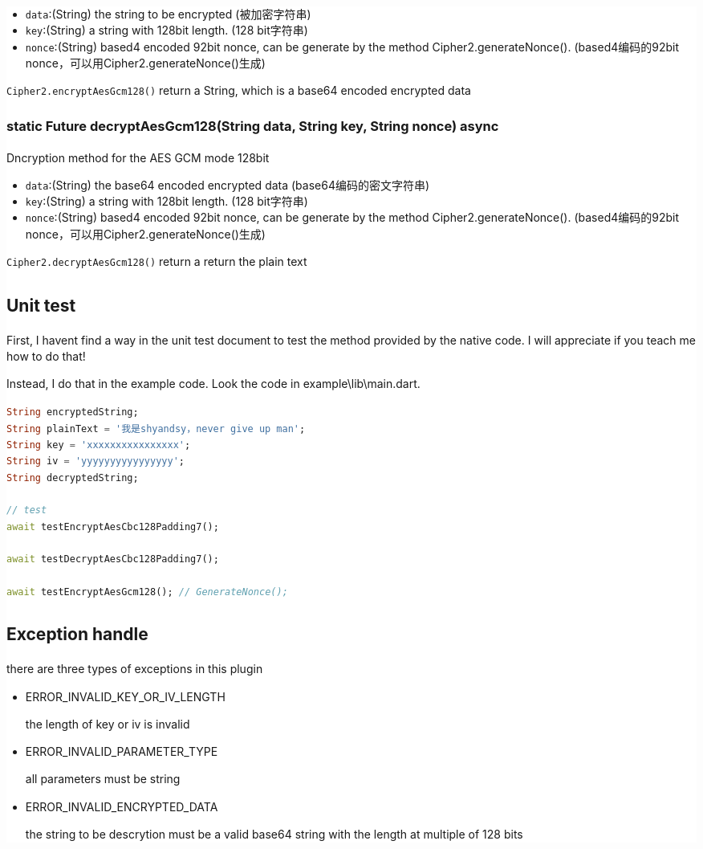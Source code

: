 - `data`:(String) the string to be encrypted (被加密字符串)
- `key`:(String) a string with 128bit length. (128 bit字符串)
- `nonce`:(String) based4 encoded 92bit nonce, can be generate by the method Cipher2.generateNonce(). (based4编码的92bit nonce，可以用Cipher2.generateNonce()生成)

`Cipher2.encryptAesGcm128()` return a String, which is a base64 encoded encrypted data

### static Future<String> decryptAesGcm128(String data, String key, String nonce) async

Dncryption method for the AES GCM mode 128bit

- `data`:(String) the base64 encoded encrypted data (base64编码的密文字符串)
- `key`:(String) a string with 128bit length. (128 bit字符串)
- `nonce`:(String) based4 encoded 92bit nonce, can be generate by the method Cipher2.generateNonce(). (based4编码的92bit nonce，可以用Cipher2.generateNonce()生成)

`Cipher2.decryptAesGcm128()` return a return the plain text

## Unit test

First, I havent find a way in the unit test document to test the method provided by the native code. I will appreciate if you teach me how to do that!

Instead, I do that in the example code. Look the code in example\lib\main.dart.

```dart
String encryptedString;
String plainText = '我是shyandsy，never give up man';
String key = 'xxxxxxxxxxxxxxxx';
String iv = 'yyyyyyyyyyyyyyyy';
String decryptedString;

// test
await testEncryptAesCbc128Padding7();

await testDecryptAesCbc128Padding7();

await testEncryptAesGcm128(); // GenerateNonce();
```

## Exception handle
there are three types of exceptions in this plugin

- ERROR_INVALID_KEY_OR_IV_LENGTH

    the length of key or iv is invalid

- ERROR_INVALID_PARAMETER_TYPE
    
    all parameters must be string

- ERROR_INVALID_ENCRYPTED_DATA

    the string to be descrytion must be a valid base64 string with the length at multiple of 128 bits
